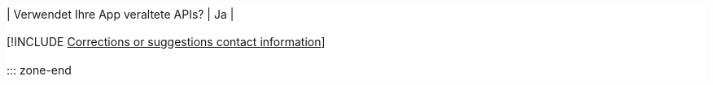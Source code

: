 | Verwendet Ihre App veraltete APIs? | Ja |

[!INCLUDE [Corrections or suggestions contact information](../includes/corrections-or-suggestions.md)]

::: zone-end
